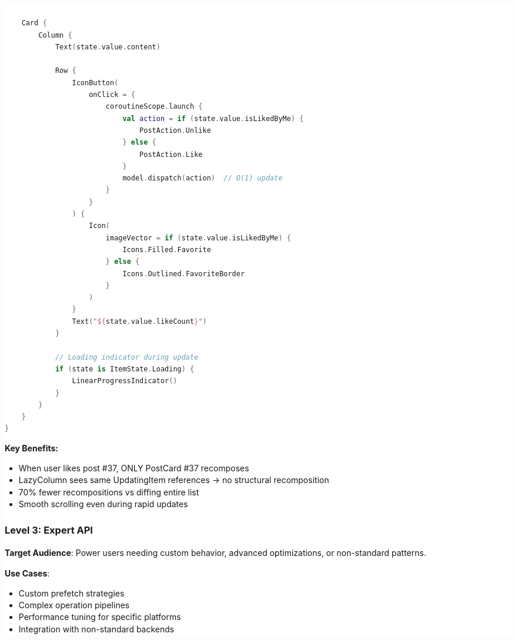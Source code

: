 ```kotlin

    Card {
        Column {
            Text(state.value.content)

            Row {
                IconButton(
                    onClick = {
                        coroutineScope.launch {
                            val action = if (state.value.isLikedByMe) {
                                PostAction.Unlike
                            } else {
                                PostAction.Like
                            }
                            model.dispatch(action)  // O(1) update
                        }
                    }
                ) {
                    Icon(
                        imageVector = if (state.value.isLikedByMe) {
                            Icons.Filled.Favorite
                        } else {
                            Icons.Outlined.FavoriteBorder
                        }
                    )
                }
                Text("${state.value.likeCount}")
            }

            // Loading indicator during update
            if (state is ItemState.Loading) {
                LinearProgressIndicator()
            }
        }
    }
}
```

**Key Benefits:**
- When user likes post #37, ONLY PostCard #37 recomposes
- LazyColumn sees same UpdatingItem references → no structural recomposition
- 70% fewer recompositions vs diffing entire list
- Smooth scrolling even during rapid updates

### Level 3: Expert API

**Target Audience**: Power users needing custom behavior, advanced optimizations, or non-standard patterns.

**Use Cases**:
- Custom prefetch strategies
- Complex operation pipelines
- Performance tuning for specific platforms
- Integration with non-standard backends
